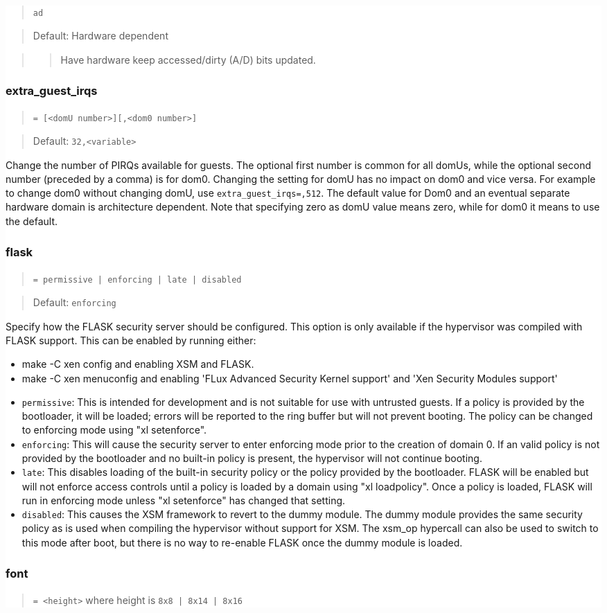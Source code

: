 > `ad`

> Default: Hardware dependent

>> Have hardware keep accessed/dirty (A/D) bits updated.

### extra\_guest\_irqs
> `= [<domU number>][,<dom0 number>]`

> Default: `32,<variable>`

Change the number of PIRQs available for guests.  The optional first number is
common for all domUs, while the optional second number (preceded by a comma)
is for dom0.  Changing the setting for domU has no impact on dom0 and vice
versa.  For example to change dom0 without changing domU, use
`extra_guest_irqs=,512`.  The default value for Dom0 and an eventual separate
hardware domain is architecture dependent.
Note that specifying zero as domU value means zero, while for dom0 it means
to use the default.

### flask
> `= permissive | enforcing | late | disabled`

> Default: `enforcing`

Specify how the FLASK security server should be configured.  This option is only
available if the hypervisor was compiled with FLASK support.  This can be
enabled by running either:
- make -C xen config and enabling XSM and FLASK.
- make -C xen menuconfig and enabling 'FLux Advanced Security Kernel support' and 'Xen Security Modules support'

* `permissive`: This is intended for development and is not suitable for use
  with untrusted guests.  If a policy is provided by the bootloader, it will be
  loaded; errors will be reported to the ring buffer but will not prevent
  booting.  The policy can be changed to enforcing mode using "xl setenforce".
* `enforcing`: This will cause the security server to enter enforcing mode prior
  to the creation of domain 0.  If an valid policy is not provided by the
  bootloader and no built-in policy is present, the hypervisor will not continue
  booting.
* `late`: This disables loading of the built-in security policy or the policy
  provided by the bootloader.  FLASK will be enabled but will not enforce access
  controls until a policy is loaded by a domain using "xl loadpolicy".  Once a
  policy is loaded, FLASK will run in enforcing mode unless "xl setenforce" has
  changed that setting.
* `disabled`: This causes the XSM framework to revert to the dummy module.  The
  dummy module provides the same security policy as is used when compiling the
  hypervisor without support for XSM.  The xsm\_op hypercall can also be used to
  switch to this mode after boot, but there is no way to re-enable FLASK once
  the dummy module is loaded.

### font
> `= <height>` where height is `8x8 | 8x14 | 8x16`
